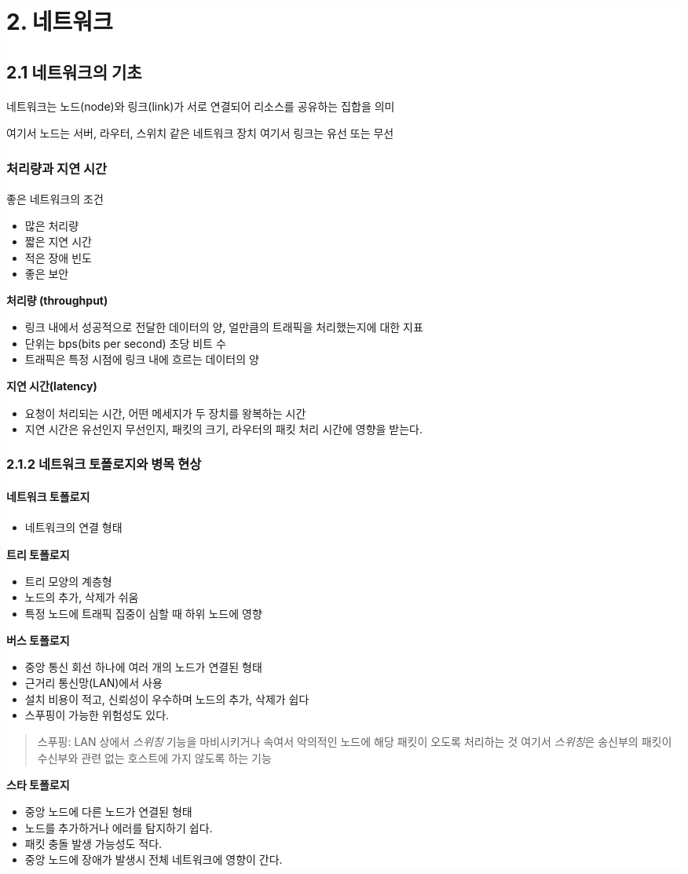# 2. 네트워크

## 2.1 네트워크의 기초

네트워크는 노드(node)와 링크(link)가 서로 연결되어 리소스를 공유하는 집합을 의미

여기서 노드는 서버, 라우터, 스위치 같은 네트워크 장치
여기서 링크는 유선 또는 무선

### 처리량과 지연 시간

좋은 네트워크의 조건

- 많은 처리량
- 짧은 지연 시간
- 적은 장애 빈도
- 좋은 보안

**처리량 (throughput)**

- 링크 내에서 성공적으로 전달한 데이터의 양, 얼만큼의 트래픽을 처리했는지에 대한 지표
- 단위는 bps(bits per second) 초당 비트 수
- 트래픽은 특정 시점에 링크 내에 흐르는 데이터의 양

**지연 시간(latency)**

- 요청이 처리되는 시간, 어떤 메세지가 두 장치를 왕복하는 시간
- 지연 시간은 유선인지 무선인지, 패킷의 크기, 라우터의 패킷 처리 시간에 영향을 받는다.

### 2.1.2 네트워크 토폴로지와 병목 현상

#### 네트워크 토폴로지

- 네트워크의 연결 형태

**트리 토폴로지**

- 트리 모양의 계층형
- 노드의 추가, 삭제가 쉬움
- 특정 노드에 트래픽 집중이 심할 때 하위 노드에 영향

**버스 토폴로지**

- 중앙 통신 회선 하나에 여러 개의 노드가 연결된 형태
- 근거리 통신망(LAN)에서 사용
- 설치 비용이 적고, 신뢰성이 우수하며 노드의 추가, 삭제가 쉽다
- 스푸핑이 가능한 위험성도 있다.

> 스푸핑: LAN 상에서 *스위칭* 기능을 마비시키거나 속여서 악의적인 노드에 해당 패킷이 오도록 처리하는 것
> 여기서 *스위칭*은 송신부의 패킷이 수신부와 관련 없는 호스트에 가지 않도록 하는 기능

**스타 토폴로지**

- 중앙 노드에 다른 노드가 연결된 형태
- 노드를 추가하거나 에러를 탐지하기 쉽다.
- 패킷 충돌 발생 가능성도 적다.
- 중앙 노드에 장애가 발생시 전체 네트워크에 영향이 간다.
